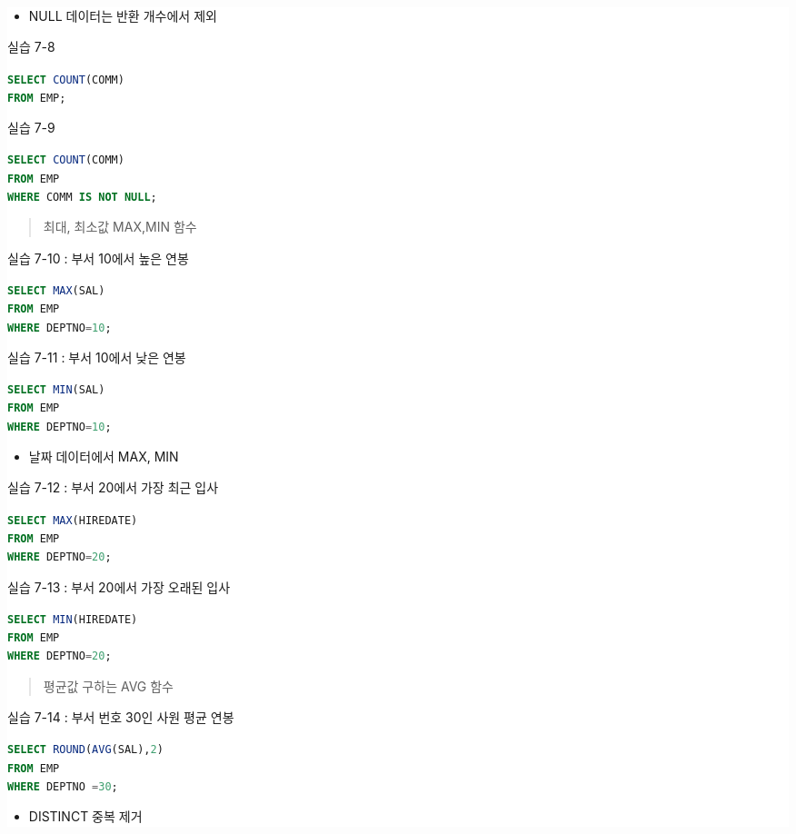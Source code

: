 - NULL 데이터는 반환 개수에서 제외

실습 7-8
~~~sql
SELECT COUNT(COMM)
FROM EMP;
~~~

실습 7-9
~~~sql
SELECT COUNT(COMM)
FROM EMP
WHERE COMM IS NOT NULL;
~~~

> 최대, 최소값 MAX,MIN 함수

실습 7-10 : 부서 10에서 높은 연봉

~~~sql
SELECT MAX(SAL)
FROM EMP
WHERE DEPTNO=10;
~~~

실습 7-11 : 부서 10에서 낮은 연봉
~~~sql
SELECT MIN(SAL)
FROM EMP
WHERE DEPTNO=10;
~~~

- 날짜 데이터에서 MAX, MIN

실습 7-12 : 부서 20에서 가장 최근 입사

~~~sql
SELECT MAX(HIREDATE)
FROM EMP
WHERE DEPTNO=20;
~~~

실습 7-13 : 부서 20에서 가장 오래된 입사

~~~sql
SELECT MIN(HIREDATE)
FROM EMP
WHERE DEPTNO=20;
~~~

> 평균값 구하는 AVG 함수

실습 7-14 : 부서 번호 30인 사원 평균 연봉

~~~sql
SELECT ROUND(AVG(SAL),2)
FROM EMP
WHERE DEPTNO =30;
~~~

- DISTINCT 중복 제거
